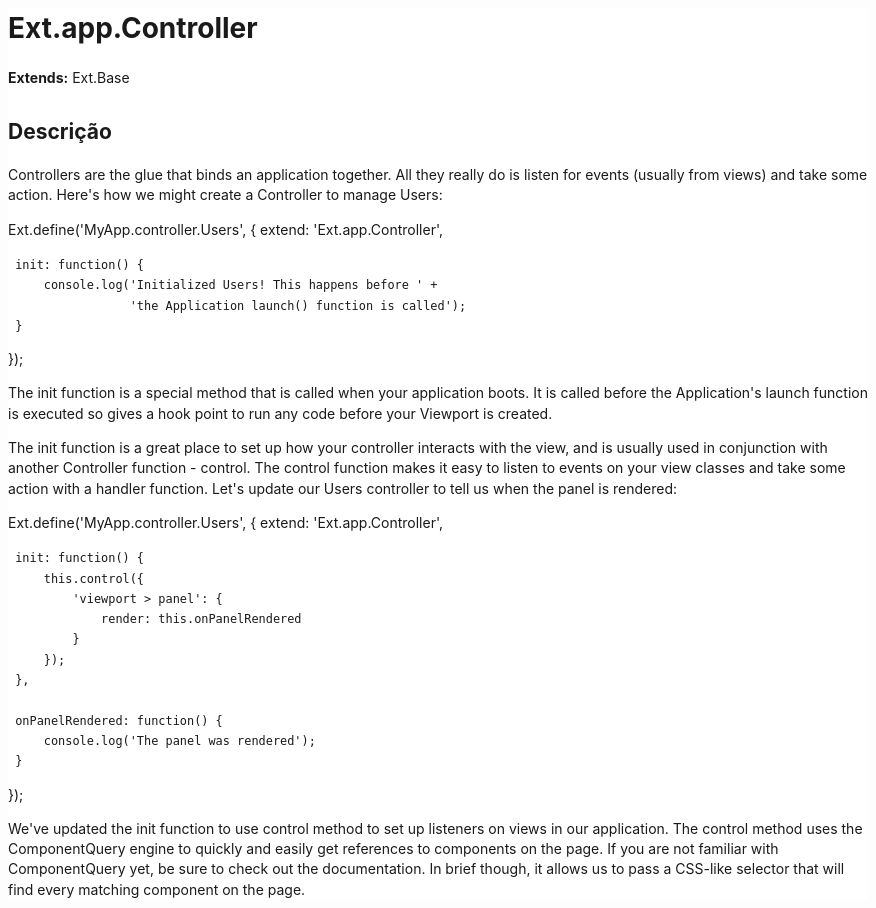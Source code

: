 # Ext.app.Controller

**Extends:** Ext.Base

## Descrição

Controllers are the glue that binds an application together. All they really do is listen for events (usually from
views) and take some action. Here's how we might create a Controller to manage Users:

Ext.define('MyApp.controller.Users', {
     extend: 'Ext.app.Controller',

     init: function() {
         console.log('Initialized Users! This happens before ' +
                     'the Application launch() function is called');
     }
 });


The init function is a special method that is called when your application boots. It is called before the
Application's launch function is executed so gives a hook point to run any code before
your Viewport is created.

The init function is a great place to set up how your controller interacts with the view, and is usually used in
conjunction with another Controller function - control. The control function
makes it easy to listen to events on your view classes and take some action with a handler function. Let's update
our Users controller to tell us when the panel is rendered:

Ext.define('MyApp.controller.Users', {
     extend: 'Ext.app.Controller',

     init: function() {
         this.control({
             'viewport > panel': {
                 render: this.onPanelRendered
             }
         });
     },

     onPanelRendered: function() {
         console.log('The panel was rendered');
     }
 });


We've updated the init function to use control method to set up listeners on views
in our application. The control method uses the ComponentQuery engine to quickly and easily get references to components
on the page. If you are not familiar with ComponentQuery yet, be sure to check out the
documentation. In brief though, it allows us to pass a CSS-like selector that will find
every matching component on the page.

